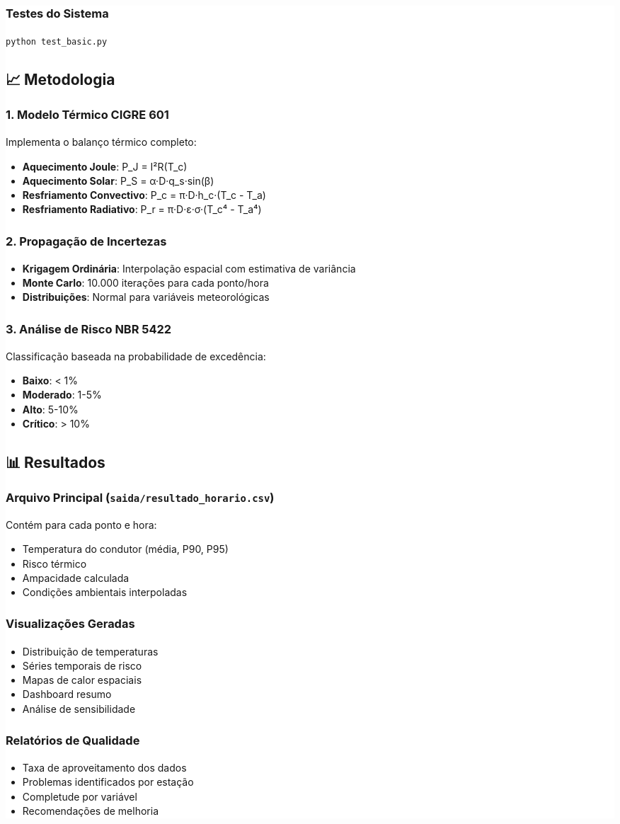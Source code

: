 ### Testes do Sistema
```bash
python test_basic.py
```

## 📈 Metodologia

### 1. Modelo Térmico CIGRE 601
Implementa o balanço térmico completo:
- **Aquecimento Joule**: P_J = I²R(T_c)
- **Aquecimento Solar**: P_S = α·D·q_s·sin(β)
- **Resfriamento Convectivo**: P_c = π·D·h_c·(T_c - T_a)
- **Resfriamento Radiativo**: P_r = π·D·ε·σ·(T_c⁴ - T_a⁴)

### 2. Propagação de Incertezas
- **Krigagem Ordinária**: Interpolação espacial com estimativa de variância
- **Monte Carlo**: 10.000 iterações para cada ponto/hora
- **Distribuições**: Normal para variáveis meteorológicas

### 3. Análise de Risco NBR 5422
Classificação baseada na probabilidade de excedência:
- **Baixo**: < 1%
- **Moderado**: 1-5%
- **Alto**: 5-10%
- **Crítico**: > 10%

## 📊 Resultados

### Arquivo Principal (`saida/resultado_horario.csv`)
Contém para cada ponto e hora:
- Temperatura do condutor (média, P90, P95)
- Risco térmico
- Ampacidade calculada
- Condições ambientais interpoladas

### Visualizações Geradas
- Distribuição de temperaturas
- Séries temporais de risco
- Mapas de calor espaciais
- Dashboard resumo
- Análise de sensibilidade

### Relatórios de Qualidade
- Taxa de aproveitamento dos dados
- Problemas identificados por estação
- Completude por variável
- Recomendações de melhoria

